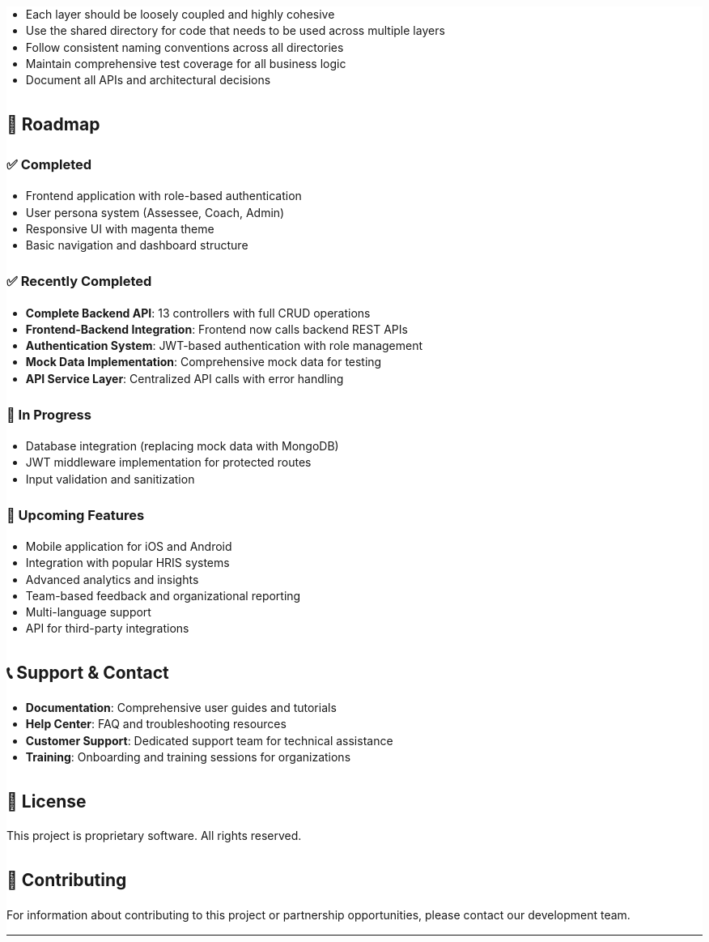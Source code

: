 - Each layer should be loosely coupled and highly cohesive
- Use the shared directory for code that needs to be used across multiple layers
- Follow consistent naming conventions across all directories
- Maintain comprehensive test coverage for all business logic
- Document all APIs and architectural decisions

## 🔄 Roadmap

### ✅ Completed
- Frontend application with role-based authentication
- User persona system (Assessee, Coach, Admin)
- Responsive UI with magenta theme
- Basic navigation and dashboard structure

### ✅ Recently Completed
- **Complete Backend API**: 13 controllers with full CRUD operations
- **Frontend-Backend Integration**: Frontend now calls backend REST APIs
- **Authentication System**: JWT-based authentication with role management
- **Mock Data Implementation**: Comprehensive mock data for testing
- **API Service Layer**: Centralized API calls with error handling

### 🚧 In Progress
- Database integration (replacing mock data with MongoDB)
- JWT middleware implementation for protected routes
- Input validation and sanitization

### 📅 Upcoming Features
- Mobile application for iOS and Android
- Integration with popular HRIS systems
- Advanced analytics and insights
- Team-based feedback and organizational reporting
- Multi-language support
- API for third-party integrations

## 📞 Support & Contact

- **Documentation**: Comprehensive user guides and tutorials
- **Help Center**: FAQ and troubleshooting resources
- **Customer Support**: Dedicated support team for technical assistance
- **Training**: Onboarding and training sessions for organizations

## 📄 License

This project is proprietary software. All rights reserved.

## 🤝 Contributing

For information about contributing to this project or partnership opportunities, please contact our development team.

---